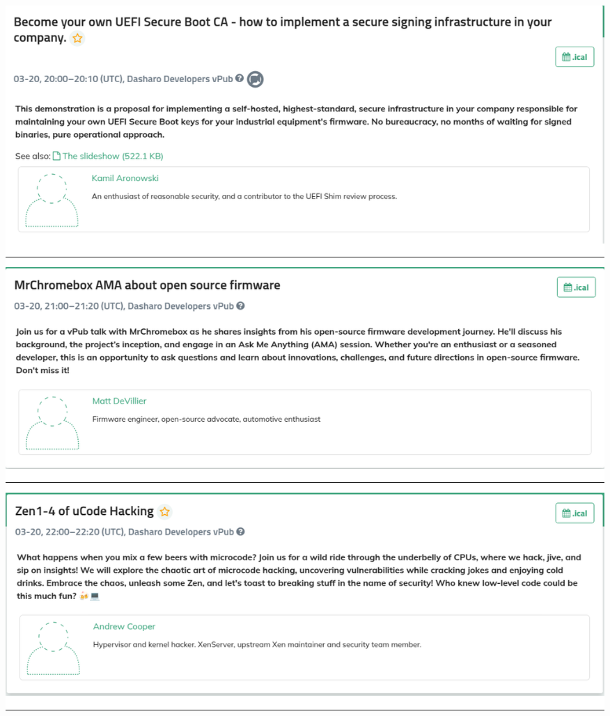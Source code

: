 
<center><img src="/../../img/dug_9/vpub_agenda_02.png" width="900"></center>

---

<center><img src="/../../img/dug_9/vpub_agenda_03.png" width="900"></center>

---

<center><img src="/../../img/dug_9/vpub_agenda_04.png" width="900"></center>

---